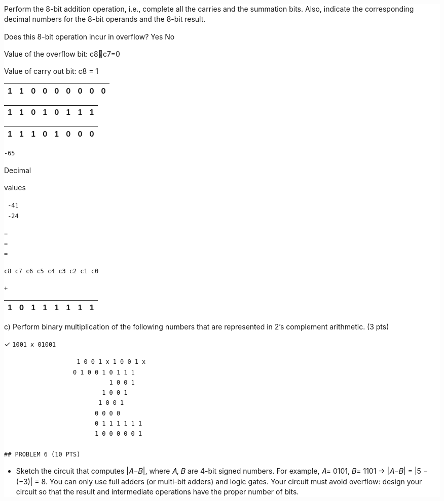 Perform the 8-bit addition operation, i.e., complete all the carries and
the summation bits. Also, indicate the corresponding decimal numbers
for the 8-bit operands and the 8-bit result.

Does this 8-bit operation incur in overflow? Yes No

Value of the overflow bit: c8c7=0

Value of carry out bit: c8 = 1

|1|1|0|0|0|0|0|0|0|
|---|---|---|---|---|---|---|---|---|

|1|1|0|1|0|1|1|1|
|---|---|---|---|---|---|---|---|

|1|1|1|0|1|0|0|0|
|---|---|---|---|---|---|---|---|

```
-65

```

Decimal

values
```
 -41
 -24

```
```
=
=
=

```
```
c8 c7 c6 c5 c4 c3 c2 c1 c0

```
```
+

```
|1|0|1|1|1|1|1|1|
|---|---|---|---|---|---|---|---|


c) Perform binary multiplication of the following numbers that are represented in 2’s complement arithmetic. (3 pts)

✓ `1001 x 01001`
```
                    1 0 0 1 x 1 0 0 1 x
                   0 1 0 0 1 0 1 1 1 
                             1 0 0 1 
                           1 0 0 1  
                          1 0 0 1   
                         0 0 0 0    
                         0 1 1 1 1 1 1 
                         1 0 0 0 0 0 1

## PROBLEM 6 (10 PTS)

```
- Sketch the circuit that computes |𝐴−𝐵|, where 𝐴, 𝐵 are 4-bit signed numbers. For example, 𝐴= 0101, 𝐵= 1101 →
|𝐴−𝐵| = |5 −(−3)| = 8. You can only use full adders (or multi-bit adders) and logic gates. Your circuit must avoid overflow:
design your circuit so that the result and intermediate operations have the proper number of bits.
